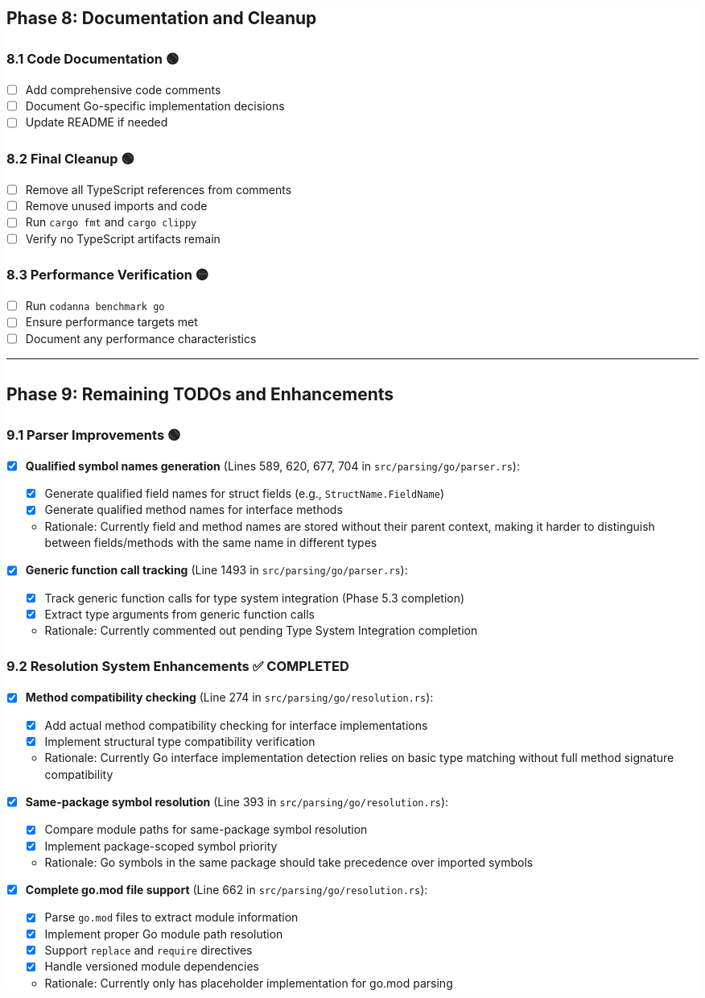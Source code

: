 
## Phase 8: Documentation and Cleanup

### 8.1 Code Documentation 🟢
- [ ] Add comprehensive code comments
- [ ] Document Go-specific implementation decisions
- [ ] Update README if needed

### 8.2 Final Cleanup 🟢
- [ ] Remove all TypeScript references from comments
- [ ] Remove unused imports and code
- [ ] Run `cargo fmt` and `cargo clippy`
- [ ] Verify no TypeScript artifacts remain

### 8.3 Performance Verification 🟡
- [ ] Run `codanna benchmark go`
- [ ] Ensure performance targets met
- [ ] Document any performance characteristics

---

## Phase 9: Remaining TODOs and Enhancements

### 9.1 Parser Improvements 🟢
- [x] **Qualified symbol names generation** (Lines 589, 620, 677, 704 in `src/parsing/go/parser.rs`):
  - [x] Generate qualified field names for struct fields (e.g., `StructName.FieldName`)
  - [x] Generate qualified method names for interface methods
  - Rationale: Currently field and method names are stored without their parent context, making it harder to distinguish between fields/methods with the same name in different types

- [x] **Generic function call tracking** (Line 1493 in `src/parsing/go/parser.rs`):
  - [x] Track generic function calls for type system integration (Phase 5.3 completion)
  - [x] Extract type arguments from generic function calls
  - Rationale: Currently commented out pending Type System Integration completion

### 9.2 Resolution System Enhancements ✅ COMPLETED
- [x] **Method compatibility checking** (Line 274 in `src/parsing/go/resolution.rs`):
  - [x] Add actual method compatibility checking for interface implementations
  - [x] Implement structural type compatibility verification
  - Rationale: Currently Go interface implementation detection relies on basic type matching without full method signature compatibility

- [x] **Same-package symbol resolution** (Line 393 in `src/parsing/go/resolution.rs`):
  - [x] Compare module paths for same-package symbol resolution
  - [x] Implement package-scoped symbol priority
  - Rationale: Go symbols in the same package should take precedence over imported symbols

- [x] **Complete go.mod file support** (Line 662 in `src/parsing/go/resolution.rs`):
  - [x] Parse `go.mod` files to extract module information
  - [x] Implement proper Go module path resolution
  - [x] Support `replace` and `require` directives
  - [x] Handle versioned module dependencies
  - Rationale: Currently only has placeholder implementation for go.mod parsing
